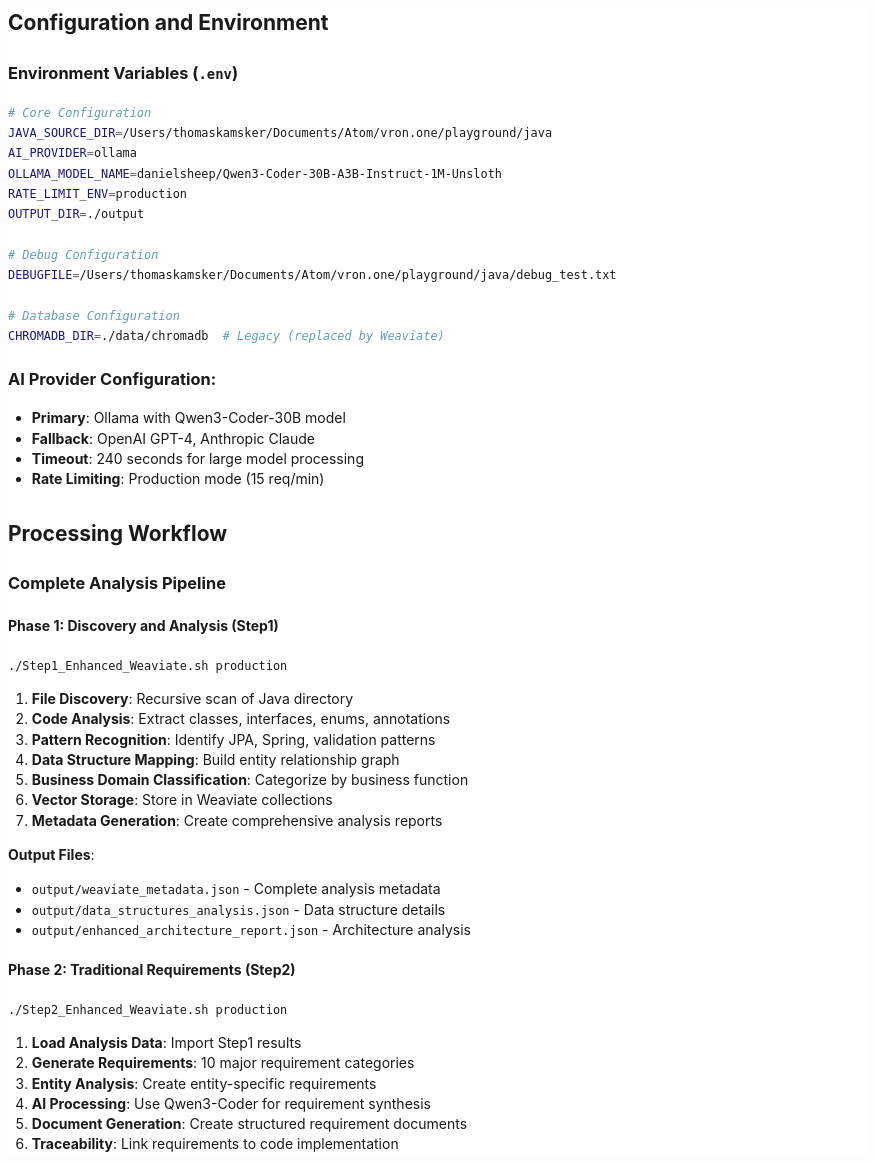 ## Configuration and Environment

### **Environment Variables** (`.env`)
```bash
# Core Configuration
JAVA_SOURCE_DIR=/Users/thomaskamsker/Documents/Atom/vron.one/playground/java
AI_PROVIDER=ollama
OLLAMA_MODEL_NAME=danielsheep/Qwen3-Coder-30B-A3B-Instruct-1M-Unsloth
RATE_LIMIT_ENV=production
OUTPUT_DIR=./output

# Debug Configuration
DEBUGFILE=/Users/thomaskamsker/Documents/Atom/vron.one/playground/java/debug_test.txt

# Database Configuration
CHROMADB_DIR=./data/chromadb  # Legacy (replaced by Weaviate)
```

### **AI Provider Configuration**:
- **Primary**: Ollama with Qwen3-Coder-30B model
- **Fallback**: OpenAI GPT-4, Anthropic Claude
- **Timeout**: 240 seconds for large model processing
- **Rate Limiting**: Production mode (15 req/min)

## Processing Workflow

### **Complete Analysis Pipeline**

#### **Phase 1: Discovery and Analysis** (Step1)
```bash
./Step1_Enhanced_Weaviate.sh production
```
1. **File Discovery**: Recursive scan of Java directory
2. **Code Analysis**: Extract classes, interfaces, enums, annotations
3. **Pattern Recognition**: Identify JPA, Spring, validation patterns  
4. **Data Structure Mapping**: Build entity relationship graph
5. **Business Domain Classification**: Categorize by business function
6. **Vector Storage**: Store in Weaviate collections
7. **Metadata Generation**: Create comprehensive analysis reports

**Output Files**:
- `output/weaviate_metadata.json` - Complete analysis metadata
- `output/data_structures_analysis.json` - Data structure details
- `output/enhanced_architecture_report.json` - Architecture analysis

#### **Phase 2: Traditional Requirements** (Step2)
```bash
./Step2_Enhanced_Weaviate.sh production
```
1. **Load Analysis Data**: Import Step1 results
2. **Generate Requirements**: 10 major requirement categories
3. **Entity Analysis**: Create entity-specific requirements
4. **AI Processing**: Use Qwen3-Coder for requirement synthesis
5. **Document Generation**: Create structured requirement documents
6. **Traceability**: Link requirements to code implementation
